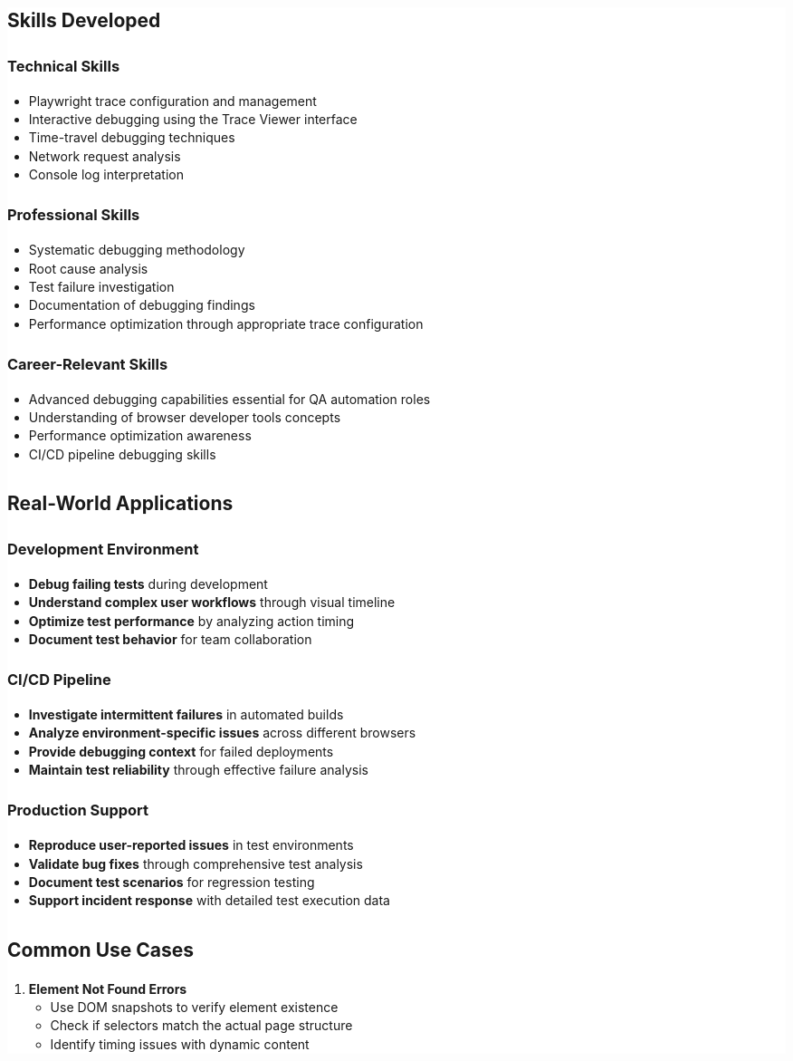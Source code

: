 ## Skills Developed

### Technical Skills
- Playwright trace configuration and management
- Interactive debugging using the Trace Viewer interface
- Time-travel debugging techniques
- Network request analysis
- Console log interpretation

### Professional Skills
- Systematic debugging methodology
- Root cause analysis
- Test failure investigation
- Documentation of debugging findings
- Performance optimization through appropriate trace configuration

### Career-Relevant Skills
- Advanced debugging capabilities essential for QA automation roles
- Understanding of browser developer tools concepts
- Performance optimization awareness
- CI/CD pipeline debugging skills

## Real-World Applications

### Development Environment
- **Debug failing tests** during development
- **Understand complex user workflows** through visual timeline
- **Optimize test performance** by analyzing action timing
- **Document test behavior** for team collaboration

### CI/CD Pipeline
- **Investigate intermittent failures** in automated builds
- **Analyze environment-specific issues** across different browsers
- **Provide debugging context** for failed deployments
- **Maintain test reliability** through effective failure analysis

### Production Support
- **Reproduce user-reported issues** in test environments
- **Validate bug fixes** through comprehensive test analysis
- **Document test scenarios** for regression testing
- **Support incident response** with detailed test execution data

## Common Use Cases

1. **Element Not Found Errors**
   - Use DOM snapshots to verify element existence
   - Check if selectors match the actual page structure
   - Identify timing issues with dynamic content
